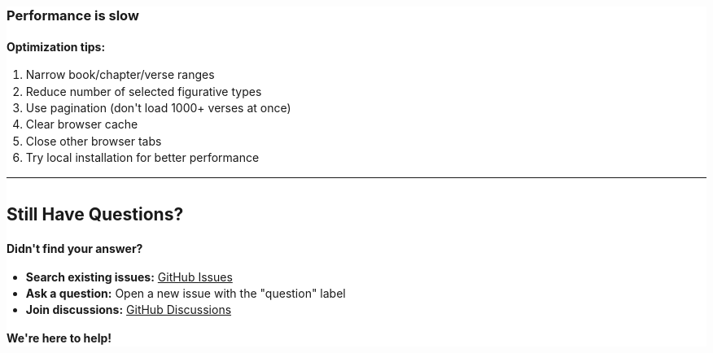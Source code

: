 ### Performance is slow

**Optimization tips:**
1. Narrow book/chapter/verse ranges
2. Reduce number of selected figurative types
3. Use pagination (don't load 1000+ verses at once)
4. Clear browser cache
5. Close other browser tabs
6. Try local installation for better performance

---

## Still Have Questions?

**Didn't find your answer?**

- **Search existing issues:** [GitHub Issues](https://github.com/[username]/bible-figurative-language-concordance/issues)
- **Ask a question:** Open a new issue with the "question" label
- **Join discussions:** [GitHub Discussions](https://github.com/[username]/bible-figurative-language-concordance/discussions)

**We're here to help!**
